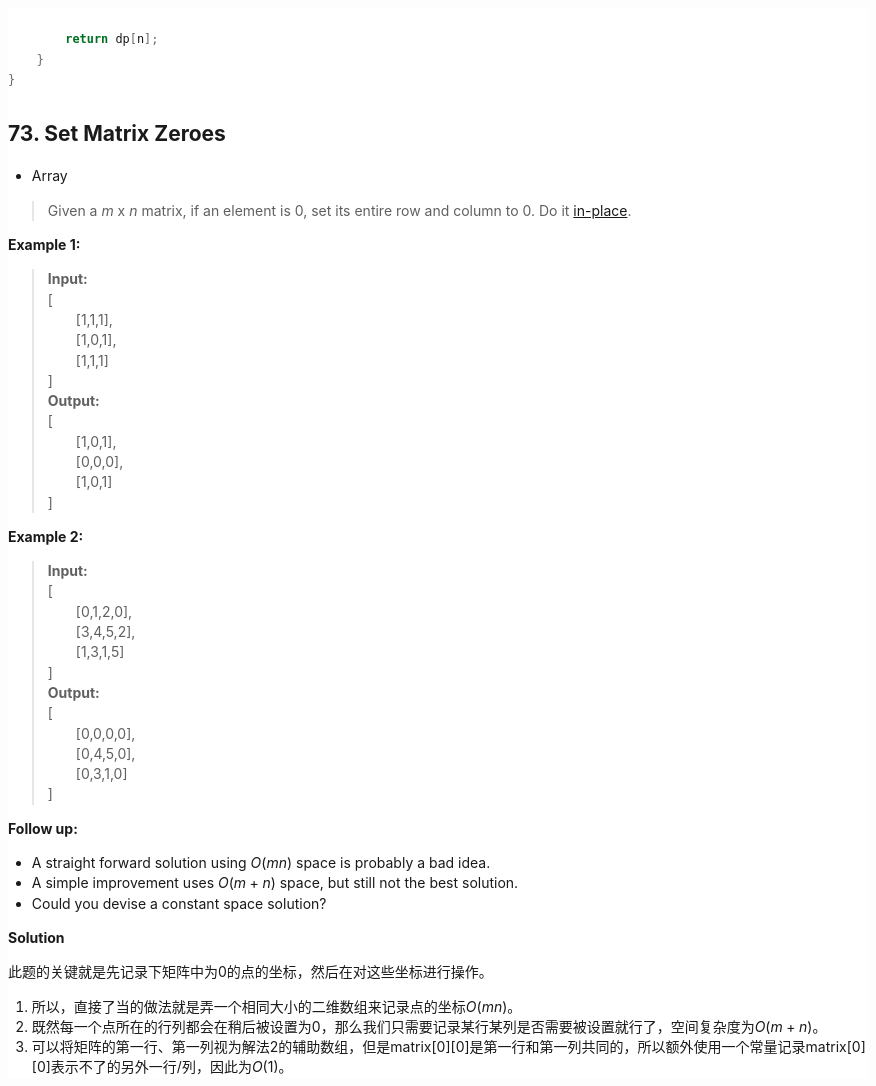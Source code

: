 ```java
        
        return dp[n];
    }
}
```

## 73. Set Matrix Zeroes

- Array 

> Given a *m* x *n* matrix, if an element is 0, set its entire row and column to 0. Do it [in-place](https://en.wikipedia.org/wiki/In-place_algorithm).

**Example 1:**

> **Input:**  
> [  
> &emsp;&emsp;[1,1,1],  
> &emsp;&emsp;[1,0,1],  
> &emsp;&emsp;[1,1,1]  
> ]  
> **Output:**  
> [  
> &emsp;&emsp;[1,0,1],  
> &emsp;&emsp;[0,0,0],  
> &emsp;&emsp;[1,0,1]  
> ]  

**Example 2:**

> **Input:**  
> [  
> &emsp;&emsp;[0,1,2,0],  
> &emsp;&emsp;[3,4,5,2],  
> &emsp;&emsp;[1,3,1,5]  
> ]  
> **Output:**  
> [  
> &emsp;&emsp;[0,0,0,0],  
> &emsp;&emsp;[0,4,5,0],  
> &emsp;&emsp;[0,3,1,0]  
> ]

**Follow up:**

- A straight forward solution using $O(mn)$ space is probably a bad idea.
- A simple improvement uses $O(m + n)$ space, but still not the best solution.
- Could you devise a constant space solution?

**Solution**  

此题的关键就是先记录下矩阵中为0的点的坐标，然后在对这些坐标进行操作。

1. 所以，直接了当的做法就是弄一个相同大小的二维数组来记录点的坐标$O(mn)$。
2. 既然每一个点所在的行列都会在稍后被设置为0，那么我们只需要记录某行某列是否需要被设置就行了，空间复杂度为$O(m+n)$。
3. 可以将矩阵的第一行、第一列视为解法2的辅助数组，但是matrix[0][0]是第一行和第一列共同的，所以额外使用一个常量记录matrix[0][0]表示不了的另外一行/列，因此为$O(1)$。
